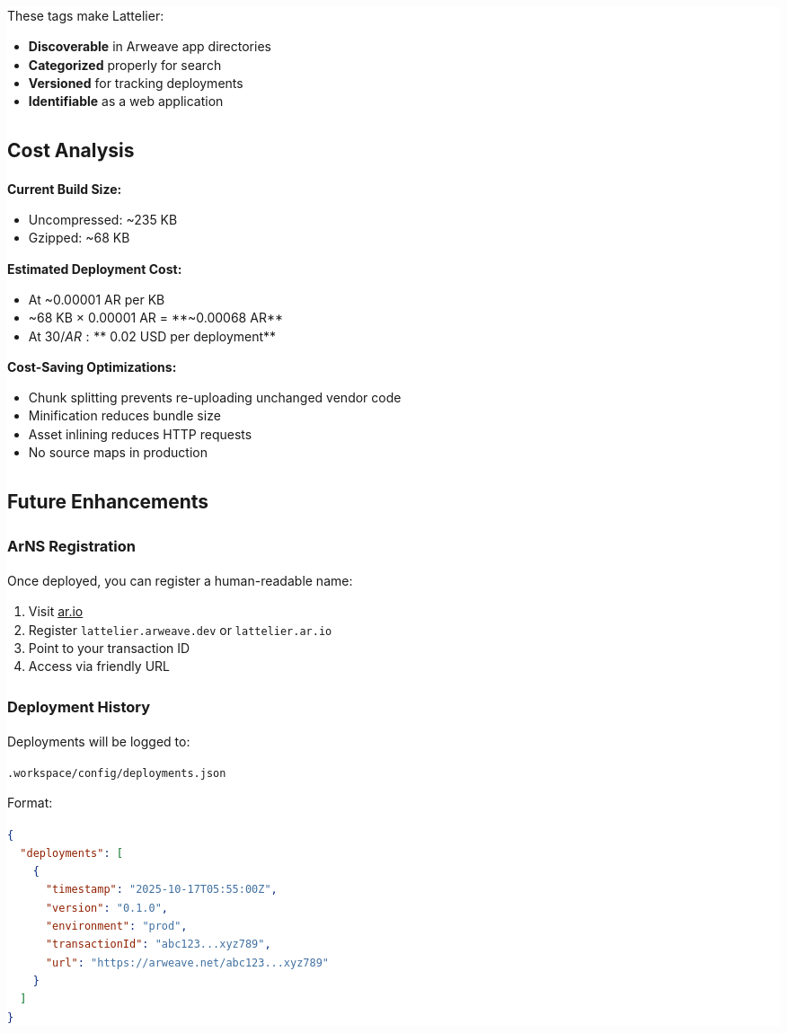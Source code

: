 These tags make Lattelier:
- **Discoverable** in Arweave app directories
- **Categorized** properly for search
- **Versioned** for tracking deployments
- **Identifiable** as a web application

## Cost Analysis

**Current Build Size:**
- Uncompressed: ~235 KB
- Gzipped: ~68 KB

**Estimated Deployment Cost:**
- At ~0.00001 AR per KB
- ~68 KB × 0.00001 AR = **~0.00068 AR**
- At $30/AR: **~$0.02 USD per deployment**

**Cost-Saving Optimizations:**
- Chunk splitting prevents re-uploading unchanged vendor code
- Minification reduces bundle size
- Asset inlining reduces HTTP requests
- No source maps in production

## Future Enhancements

### ArNS Registration
Once deployed, you can register a human-readable name:

1. Visit [ar.io](https://ar.io)
2. Register `lattelier.arweave.dev` or `lattelier.ar.io`
3. Point to your transaction ID
4. Access via friendly URL

### Deployment History
Deployments will be logged to:
```
.workspace/config/deployments.json
```

Format:
```json
{
  "deployments": [
    {
      "timestamp": "2025-10-17T05:55:00Z",
      "version": "0.1.0",
      "environment": "prod",
      "transactionId": "abc123...xyz789",
      "url": "https://arweave.net/abc123...xyz789"
    }
  ]
}
```
